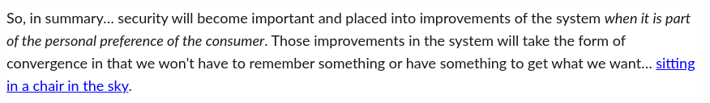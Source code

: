 </td>
</tr>
<tr>
<td align='left' style='padding-bottom: 42px;' valign='top'>
<div class='item-text' style='font-family: "lato", "Helvetica Neue", Helvetica, Arial, sans-serif; font-size: 18px; line-height: 28px;display: block; margin: 0; margin-bottom: 0;'><div style="margin: 0;" class="revue-p">So, in summary… security will become important and placed into improvements of the system <i>when it is part of the personal preference of the consumer</i>. Those improvements in the system will take the form of convergence in that we won’t have to remember something or have something to get what we want… <a href="https://youtu.be/akiVi1sR2rM?t=5m20s&amp;utm_campaign=Fudge%20Sunday&amp;utm_medium=email&amp;utm_source=Revue%20newsletter" style="color: #00F;text-decoration:underline;" target="_blank">sitting in a chair in the sky</a>.</div>
</div>
</td>
</tr>
</table>
